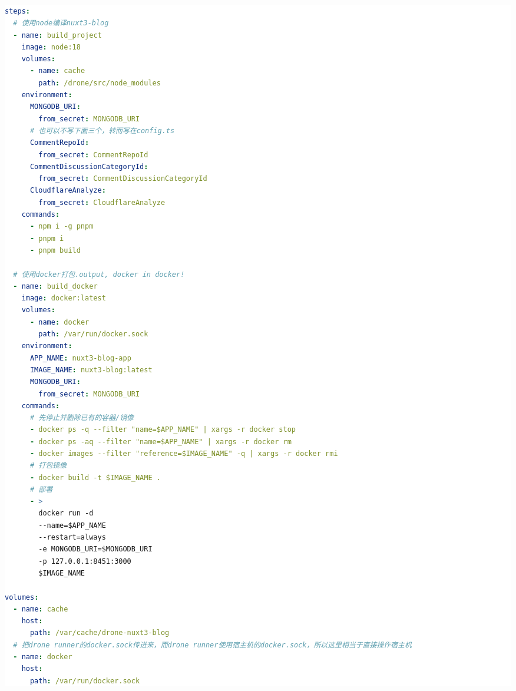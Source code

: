 ```yml
steps:
  # 使用node编译nuxt3-blog
  - name: build_project
    image: node:18
    volumes:
      - name: cache
        path: /drone/src/node_modules
    environment:
      MONGODB_URI:
        from_secret: MONGODB_URI
      # 也可以不写下面三个，转而写在config.ts
      CommentRepoId:
        from_secret: CommentRepoId
      CommentDiscussionCategoryId:
        from_secret: CommentDiscussionCategoryId
      CloudflareAnalyze:
        from_secret: CloudflareAnalyze
    commands:
      - npm i -g pnpm
      - pnpm i
      - pnpm build

  # 使用docker打包.output, docker in docker!
  - name: build_docker
    image: docker:latest
    volumes:
      - name: docker
        path: /var/run/docker.sock
    environment:
      APP_NAME: nuxt3-blog-app
      IMAGE_NAME: nuxt3-blog:latest
      MONGODB_URI:
        from_secret: MONGODB_URI
    commands:
      # 先停止并删除已有的容器/镜像
      - docker ps -q --filter "name=$APP_NAME" | xargs -r docker stop
      - docker ps -aq --filter "name=$APP_NAME" | xargs -r docker rm
      - docker images --filter "reference=$IMAGE_NAME" -q | xargs -r docker rmi
      # 打包镜像
      - docker build -t $IMAGE_NAME .
      # 部署
      - > 
        docker run -d
        --name=$APP_NAME
        --restart=always
        -e MONGODB_URI=$MONGODB_URI
        -p 127.0.0.1:8451:3000
        $IMAGE_NAME

volumes:
  - name: cache
    host:
      path: /var/cache/drone-nuxt3-blog
  # 把drone runner的docker.sock传进来，而drone runner使用宿主机的docker.sock，所以这里相当于直接操作宿主机
  - name: docker
    host:
      path: /var/run/docker.sock
```
